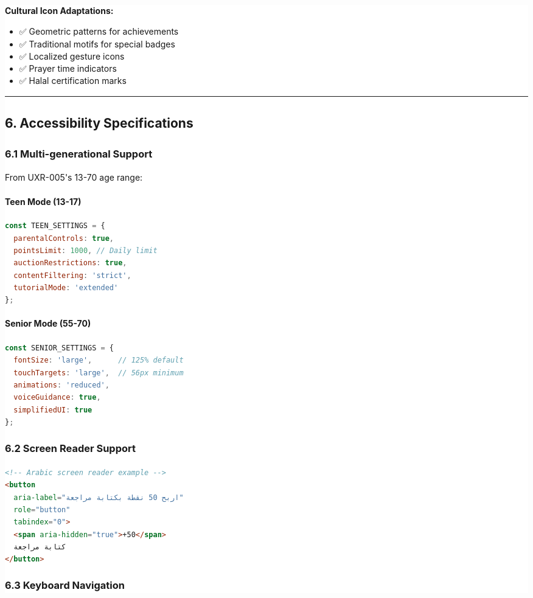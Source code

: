 **Cultural Icon Adaptations:**
- ✅ Geometric patterns for achievements
- ✅ Traditional motifs for special badges
- ✅ Localized gesture icons
- ✅ Prayer time indicators
- ✅ Halal certification marks


---

## **6. Accessibility Specifications**

### **6.1 Multi-generational Support**

From UXR-005's 13-70 age range:

#### **Teen Mode (13-17)**
```javascript
const TEEN_SETTINGS = {
  parentalControls: true,
  pointsLimit: 1000, // Daily limit
  auctionRestrictions: true,
  contentFiltering: 'strict',
  tutorialMode: 'extended'
};
```

#### **Senior Mode (55-70)**
```javascript
const SENIOR_SETTINGS = {
  fontSize: 'large',      // 125% default
  touchTargets: 'large',  // 56px minimum
  animations: 'reduced',
  voiceGuidance: true,
  simplifiedUI: true
};
```


### **6.2 Screen Reader Support**

```html
<!-- Arabic screen reader example -->
<button 
  aria-label="اربح 50 نقطة بكتابة مراجعة"
  role="button"
  tabindex="0">
  <span aria-hidden="true">+50</span>
  كتابة مراجعة
</button>
```


### **6.3 Keyboard Navigation**
